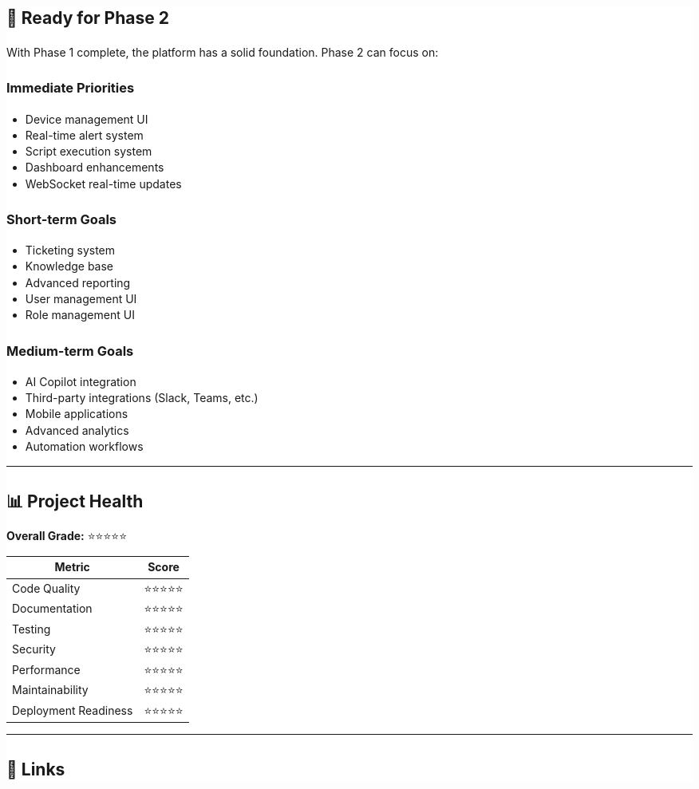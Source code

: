 
## 🔮 Ready for Phase 2

With Phase 1 complete, the platform has a solid foundation. Phase 2 can focus on:

### Immediate Priorities
- Device management UI
- Real-time alert system
- Script execution system
- Dashboard enhancements
- WebSocket real-time updates

### Short-term Goals
- Ticketing system
- Knowledge base
- Advanced reporting
- User management UI
- Role management UI

### Medium-term Goals
- AI Copilot integration
- Third-party integrations (Slack, Teams, etc.)
- Mobile applications
- Advanced analytics
- Automation workflows

---

## 📊 Project Health

**Overall Grade:** ⭐⭐⭐⭐⭐

| Metric | Score |
|--------|-------|
| Code Quality | ⭐⭐⭐⭐⭐ |
| Documentation | ⭐⭐⭐⭐⭐ |
| Testing | ⭐⭐⭐⭐⭐ |
| Security | ⭐⭐⭐⭐⭐ |
| Performance | ⭐⭐⭐⭐⭐ |
| Maintainability | ⭐⭐⭐⭐⭐ |
| Deployment Readiness | ⭐⭐⭐⭐⭐ |

---

## 🔗 Links
